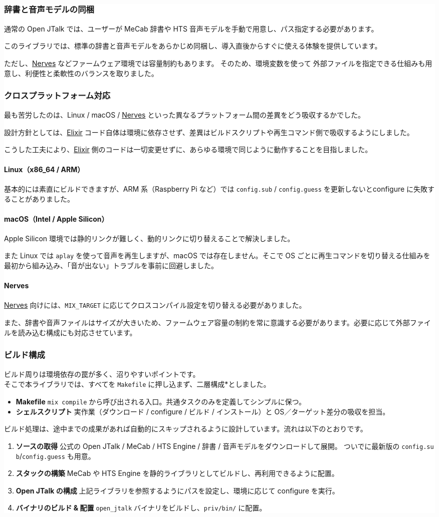 ### 辞書と音声モデルの同梱

通常の Open JTalk では、ユーザーが MeCab 辞書や HTS 音声モデルを手動で用意し、パス指定する必要があります。

このライブラリでは、標準の辞書と音声モデルをあらかじめ同梱し、導入直後からすぐに使える体験を提供しています。

ただし、[Nerves] などファームウェア環境では容量制約もあります。
そのため、環境変数を使って 外部ファイルを指定できる仕組みも用意し、利便性と柔軟性のバランスを取りました。

### クロスプラットフォーム対応

最も苦労したのは、Linux / macOS / [Nerves] といった異なるプラットフォーム間の差異をどう吸収するかでした。

設計方針としては、[Elixir] コード自体は環境に依存させず、差異はビルドスクリプトや再生コマンド側で吸収するようにしました。

こうした工夫により、[Elixir] 側のコードは一切変更せずに、あらゆる環境で同じように動作することを目指しました。

#### Linux（x86_64 / ARM）

基本的には素直にビルドできますが、ARM 系（Raspberry Pi など）では `config.sub` / `config.guess` を更新しないとconfigure に失敗することがありました。  

#### macOS（Intel / Apple Silicon）

Apple Silicon 環境では静的リンクが難しく、動的リンクに切り替えることで解決しました。  
  
また Linux では `aplay` を使って音声を再生しますが、macOS では存在しません。そこで OS ごとに再生コマンドを切り替える仕組みを最初から組み込み、「音が出ない」トラブルを事前に回避しました。

#### Nerves
  
[Nerves] 向けには、`MIX_TARGET` に応じてクロスコンパイル設定を切り替える必要がありました。

また、辞書や音声ファイルはサイズが大きいため、ファームウェア容量の制約を常に意識する必要があります。必要に応じて外部ファイルを読み込む構成にも対応させています。

### ビルド構成

ビルド周りは環境依存の罠が多く、沼りやすいポイントです。  
そこで本ライブラリでは、すべてを `Makefile` に押し込まず、二層構成*としました。

- **Makefile**
  `mix compile` から呼び出される入口。共通タスクのみを定義してシンプルに保つ。
- **シェルスクリプト**
  実作業（ダウンロード / configure / ビルド / インストール）と OS／ターゲット差分の吸収を担当。

ビルド処理は、途中までの成果があれば自動的にスキップされるように設計しています。流れは以下のとおりです。

1. **ソースの取得**
   公式の Open JTalk / MeCab / HTS Engine / 辞書 / 音声モデルをダウンロードして展開。
   ついでに最新版の `config.sub`/`config.guess` も用意。

2. **スタックの構築**
   MeCab や HTS Engine を静的ライブラリとしてビルドし、再利用できるように配置。

3. **Open JTalk の構成**
   上記ライブラリを参照するようにパスを設定し、環境に応じて configure を実行。

4. **バイナリのビルド & 配置**
   `open_jtalk` バイナリをビルドし、`priv/bin/` に配置。


[Elixir]: https://elixir-lang.org/
[Nerves]: https://nerves-project.org/
[open_jtalk_elixir]: https://hex.pm/packages/open_jtalk_elixir
[Open JTalk]: https://open-jtalk.sp.nitech.ac.jp/ 
[Antonio Inoki]: https://www.google.co.jp/search?q=antonio+inoki
[raspberrypi.org/computers]: https://www.raspberrypi.org/computers
[名古屋工業大学]: https://www.nitech.ac.jp/
[Text to Speech]: https://www.google.com/search?q=text+to+speech+%E3%81%A8%E3%81%AF
[WAVファイル]: https://www.google.com/search?q=WAVファイル+%E3%81%A8%E3%81%AF
[HMM/DNN-based Speech Synthesis System (HTS)]: https://hts.sp.nitech.ac.jp/
[MeCab]: https://taku910.github.io/mecab/
[HTS Engine]: https://hts-engine.sourceforge.net/